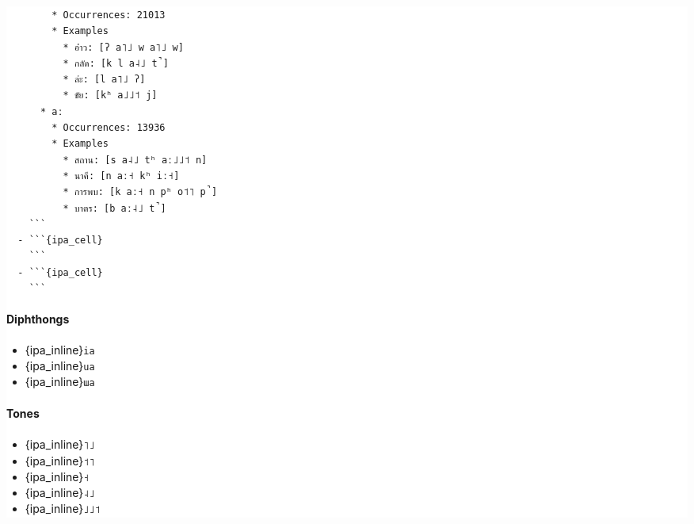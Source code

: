 ``````{list-table}
        * Occurrences: 21013
        * Examples
          * อ่่าว: [ʔ a˥˩ w a˥˩ w]
          * กลัด: [k l a˨˩ t̚]
          * ล่ะ: [l a˥˩ ʔ]
          * ขัย: [kʰ a˩˩˦ j]
      * aː
        * Occurrences: 13936
        * Examples
          * สถาน: [s a˨˩ tʰ aː˩˩˦ n]
          * นาคี: [n aː˧ kʰ iː˧]
          * การพบ: [k aː˧ n pʰ o˦˥ p̚]
          * บาตร: [b aː˨˩ t̚]
    ```
  - ```{ipa_cell}
    ```
  - ```{ipa_cell}
    ```
``````


#### Diphthongs

* {ipa_inline}`ia`
* {ipa_inline}`ua`
* {ipa_inline}`ɯa`

#### Tones

* {ipa_inline}`˥˩`
* {ipa_inline}`˦˥`
* {ipa_inline}`˧`
* {ipa_inline}`˨˩`
* {ipa_inline}`˩˩˦`
